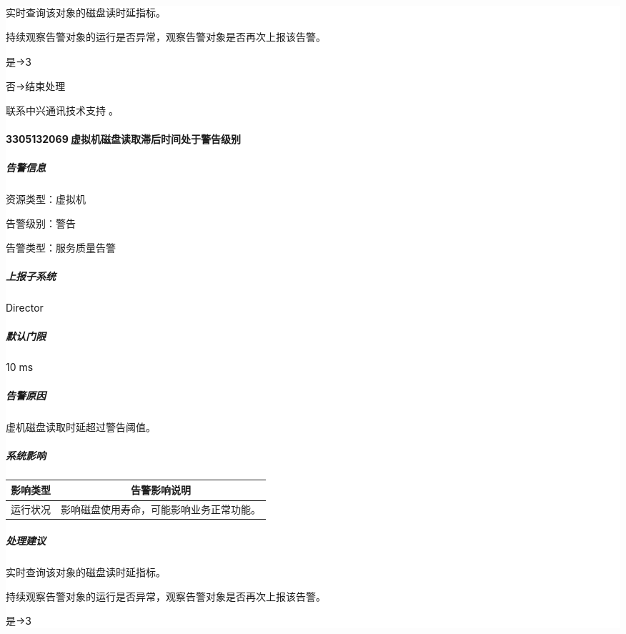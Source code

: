 
实时查询该对象的磁盘读时延指标。 


持续观察告警对象的运行是否异常，观察告警对象是否再次上报该告警。 

 
是→3 

 
否→结束处理 

 


联系中兴通讯技术支持
。




#### 3305132069 虚拟机磁盘读取滞后时间处于警告级别 


##### 告警信息 

 
资源类型：虚拟机 

 
告警级别：警告 

 
告警类型：服务质量告警 

 


##### 上报子系统 
Director 


##### 默认门限 
10 ms 


##### 告警原因 
虚机磁盘读取时延超过警告阈值。 


##### 系统影响 
影响类型|告警影响说明
---|---
运行状况|影响磁盘使用寿命，可能影响业务正常功能。


##### 处理建议 


实时查询该对象的磁盘读时延指标。 


持续观察告警对象的运行是否异常，观察告警对象是否再次上报该告警。 

 
是→3 

 